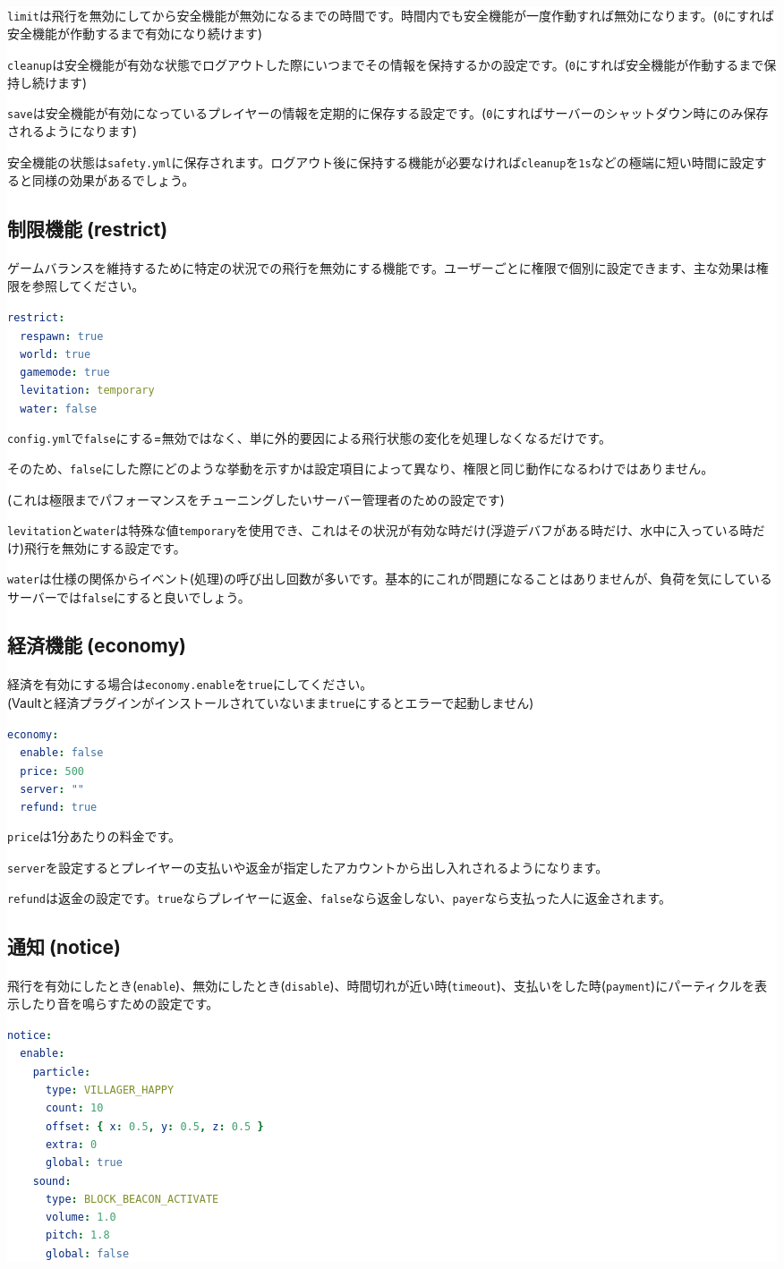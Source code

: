 `limit`は飛行を無効にしてから安全機能が無効になるまでの時間です。時間内でも安全機能が一度作動すれば無効になります。(`0`にすれば安全機能が作動するまで有効になり続けます)

`cleanup`は安全機能が有効な状態でログアウトした際にいつまでその情報を保持するかの設定です。(`0`にすれば安全機能が作動するまで保持し続けます)

`save`は安全機能が有効になっているプレイヤーの情報を定期的に保存する設定です。(`0`にすればサーバーのシャットダウン時にのみ保存されるようになります)

安全機能の状態は`safety.yml`に保存されます。ログアウト後に保持する機能が必要なければ`cleanup`を`1s`などの極端に短い時間に設定すると同様の効果があるでしょう。

## 制限機能 (restrict)

ゲームバランスを維持するために特定の状況での飛行を無効にする機能です。ユーザーごとに権限で個別に設定できます、主な効果は権限を参照してください。

```yml
restrict:
  respawn: true
  world: true
  gamemode: true
  levitation: temporary
  water: false
```

`config.yml`で`false`にする=無効ではなく、単に外的要因による飛行状態の変化を処理しなくなるだけです。

そのため、`false`にした際にどのような挙動を示すかは設定項目によって異なり、権限と同じ動作になるわけではありません。

(これは極限までパフォーマンスをチューニングしたいサーバー管理者のための設定です)

`levitation`と`water`は特殊な値`temporary`を使用でき、これはその状況が有効な時だけ(浮遊デバフがある時だけ、水中に入っている時だけ)飛行を無効にする設定です。

`water`は仕様の関係からイベント(処理)の呼び出し回数が多いです。基本的にこれが問題になることはありませんが、負荷を気にしているサーバーでは`false`にすると良いでしょう。

## 経済機能 (economy)

経済を有効にする場合は`economy.enable`を`true`にしてください。  
(Vaultと経済プラグインがインストールされていないまま`true`にするとエラーで起動しません)

```yml
economy:
  enable: false
  price: 500
  server: ""
  refund: true
```

`price`は1分あたりの料金です。

`server`を設定するとプレイヤーの支払いや返金が指定したアカウントから出し入れされるようになります。

`refund`は返金の設定です。`true`ならプレイヤーに返金、`false`なら返金しない、`payer`なら支払った人に返金されます。

## 通知 (notice)

飛行を有効にしたとき(`enable`)、無効にしたとき(`disable`)、時間切れが近い時(`timeout`)、支払いをした時(`payment`)にパーティクルを表示したり音を鳴らすための設定です。

```yml
notice:
  enable:
    particle:
      type: VILLAGER_HAPPY
      count: 10
      offset: { x: 0.5, y: 0.5, z: 0.5 }
      extra: 0
      global: true
    sound:
      type: BLOCK_BEACON_ACTIVATE
      volume: 1.0
      pitch: 1.8
      global: false
```
